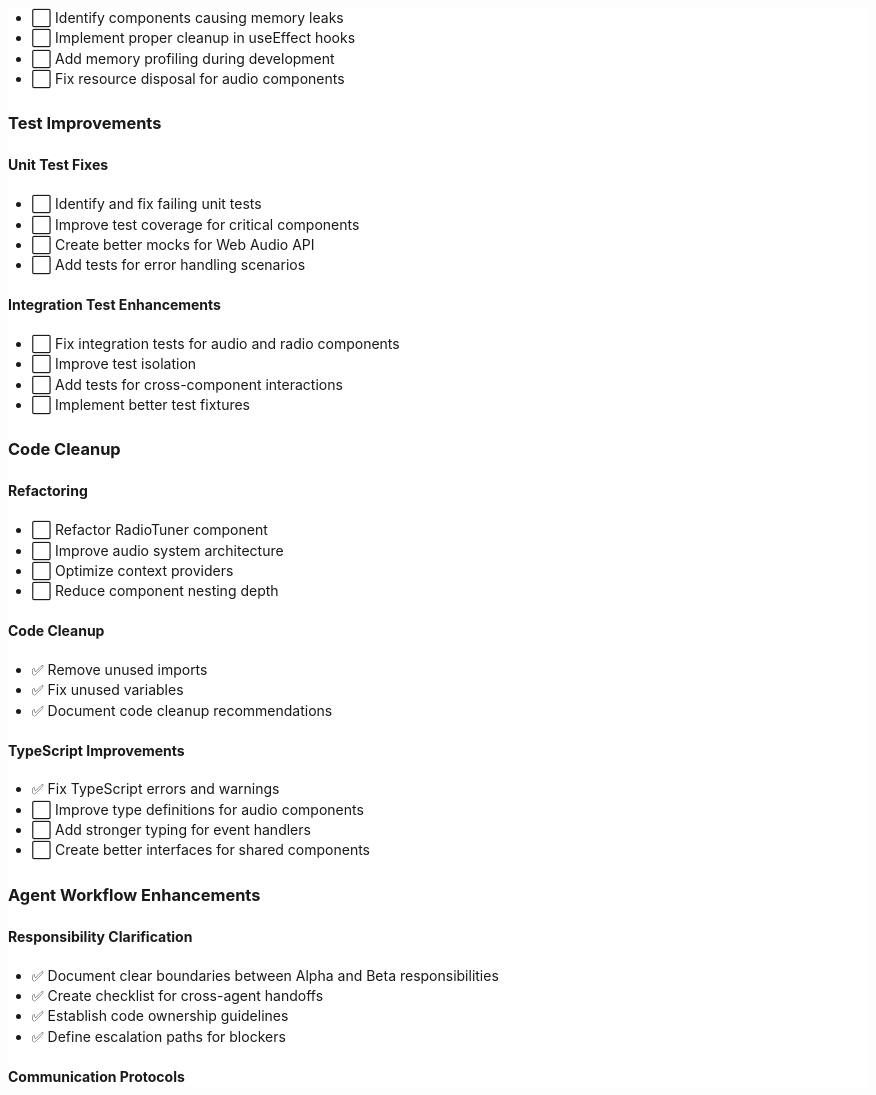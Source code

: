 - ⬜ Identify components causing memory leaks
- ⬜ Implement proper cleanup in useEffect hooks
- ⬜ Add memory profiling during development
- ⬜ Fix resource disposal for audio components

### Test Improvements

#### Unit Test Fixes

- ⬜ Identify and fix failing unit tests
- ⬜ Improve test coverage for critical components
- ⬜ Create better mocks for Web Audio API
- ⬜ Add tests for error handling scenarios

#### Integration Test Enhancements

- ⬜ Fix integration tests for audio and radio components
- ⬜ Improve test isolation
- ⬜ Add tests for cross-component interactions
- ⬜ Implement better test fixtures

### Code Cleanup

#### Refactoring

- ⬜ Refactor RadioTuner component
- ⬜ Improve audio system architecture
- ⬜ Optimize context providers
- ⬜ Reduce component nesting depth

#### Code Cleanup

- ✅ Remove unused imports
- ✅ Fix unused variables
- ✅ Document code cleanup recommendations

#### TypeScript Improvements

- ✅ Fix TypeScript errors and warnings
- ⬜ Improve type definitions for audio components
- ⬜ Add stronger typing for event handlers
- ⬜ Create better interfaces for shared components

### Agent Workflow Enhancements

#### Responsibility Clarification

- ✅ Document clear boundaries between Alpha and Beta responsibilities
- ✅ Create checklist for cross-agent handoffs
- ✅ Establish code ownership guidelines
- ✅ Define escalation paths for blockers

#### Communication Protocols
